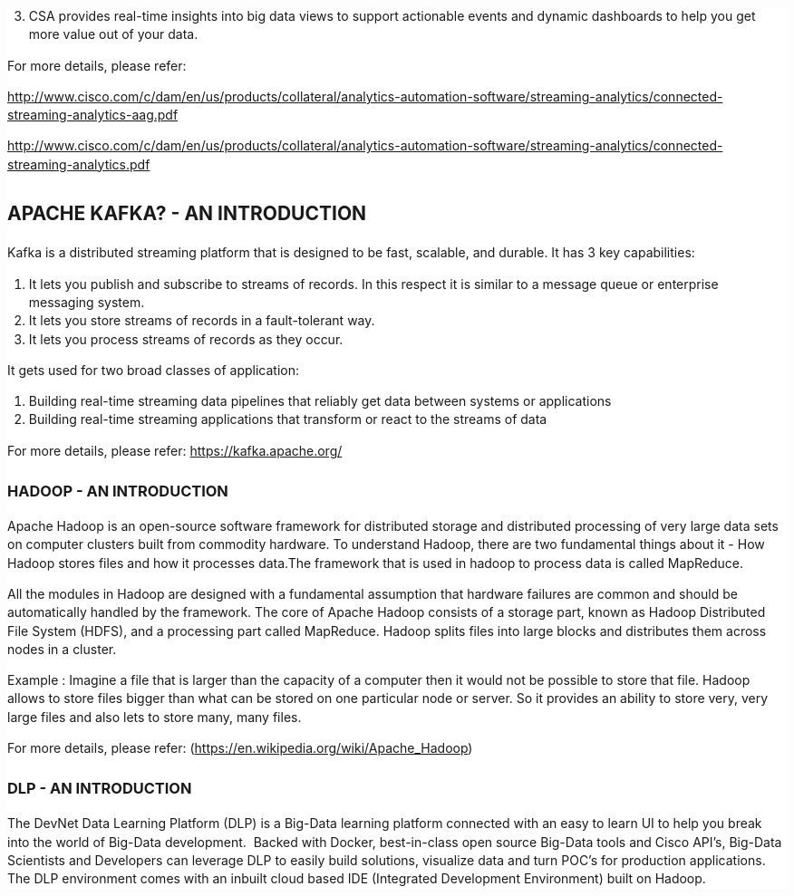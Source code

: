 3. CSA provides real-time insights into big data views to support actionable events and dynamic dashboards to help you get more value out of your data.

For more details, please refer:

http://www.cisco.com/c/dam/en/us/products/collateral/analytics-automation-software/streaming-analytics/connected-streaming-analytics-aag.pdf

http://www.cisco.com/c/dam/en/us/products/collateral/analytics-automation-software/streaming-analytics/connected-streaming-analytics.pdf

## APACHE KAFKA? - AN INTRODUCTION

Kafka is a distributed streaming platform that is designed to be fast, scalable, and durable. It has 3 key capabilities:

1.	It lets you publish and subscribe to streams of records. In this respect it is similar to a message queue or enterprise messaging system.
2.	It lets you store streams of records in a fault-tolerant way.
3.	It lets you process streams of records as they occur.

It gets used for two broad classes of application:

1.	Building real-time streaming data pipelines that reliably get data between systems or applications
2.	Building real-time streaming applications that transform or react to the streams of data

For more details, please refer:
https://kafka.apache.org/


### HADOOP - AN INTRODUCTION ###

Apache Hadoop is an open-source software framework for distributed storage and distributed processing of very large data sets on computer clusters built from commodity hardware. To understand Hadoop, there are two fundamental things about it -  How Hadoop stores files and how it processes data.The framework that is used in hadoop to process data is called MapReduce.

All the modules in Hadoop are designed with a fundamental assumption that hardware failures are common and should be automatically handled by the framework. The core of Apache Hadoop consists of a storage part, known as Hadoop Distributed File System (HDFS), and a processing part called MapReduce. Hadoop splits files into large blocks and distributes them across nodes in a cluster.

Example : Imagine a file that is larger than the capacity of a computer then it would not be possible to store that file. Hadoop allows to store files bigger than what can be stored on one particular node or server. So it provides an ability to store very, very large files and also lets to store many, many files.

For more details, please refer:
(https://en.wikipedia.org/wiki/Apache_Hadoop)


### DLP - AN INTRODUCTION ###

The DevNet Data Learning Platform (DLP) is a Big-Data learning platform connected with an easy to learn UI to help you break into the world of Big-Data development.  Backed with Docker, best-in-class open source Big-Data tools and Cisco API’s, Big-Data Scientists and Developers can leverage DLP to easily build solutions, visualize data and turn POC’s for production applications. The DLP environment comes with an inbuilt cloud based IDE (Integrated Development Environment) built on Hadoop.
